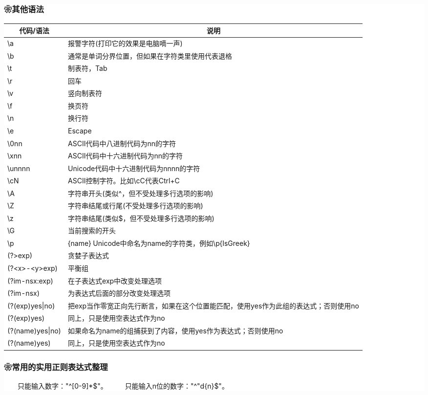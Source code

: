 ### ❀其他语法
|代码/语法	| 说明 |
|--------|--|
|   \a     |报警字符(打印它的效果是电脑嘀一声)  |
|\b	|通常是单词分界位置，但如果在字符类里使用代表退格
|\t	|制表符，Tab
|\r	|回车
|\v	|竖向制表符
| \f	|换页符 |  
|\n|	换行符|
|  \e|	Escape
| \0nn	|ASCII代码中八进制代码为nn的字符
|\xnn|	ASCII代码中十六进制代码为nn的字符
|\unnnn	|Unicode代码中十六进制代码为nnnn的字符
|\cN	|ASCII控制字符。比如\cC代表Ctrl+C
|\A	|字符串开头(类似^，但不受处理多行选项的影响)
|\Z|	字符串结尾或行尾(不受处理多行选项的影响)
|\z	|字符串结尾(类似$，但不受处理多行选项的影响)
|\G	|当前搜索的开头
|\p|{name}	Unicode中命名为name的字符类，例如\p{IsGreek}
|(?>exp)	|贪婪子表达式
|(?\<x>-\<y>exp)|	平衡组
|(?im-nsx:exp)	|在子表达式exp中改变处理选项
|(?im-nsx)	|为表达式后面的部分改变处理选项
|(?(exp)yes\|no)	|把exp当作零宽正向先行断言，如果在这个位置能匹配，使用yes作为此组的表达式；否则使用no
|(?(exp)yes)	|同上，只是使用空表达式作为no
|(?(name)yes\|no)	|如果命名为name的组捕获到了内容，使用yes作为表达式；否则使用no
|(?(name)yes)	|同上，只是使用空表达式作为no
### ❀常用的实用正则表达式整理

　　只能输入数字："\^[0-9]*\$"。
　　
只能输入n位的数字："^"d{n}$"。
